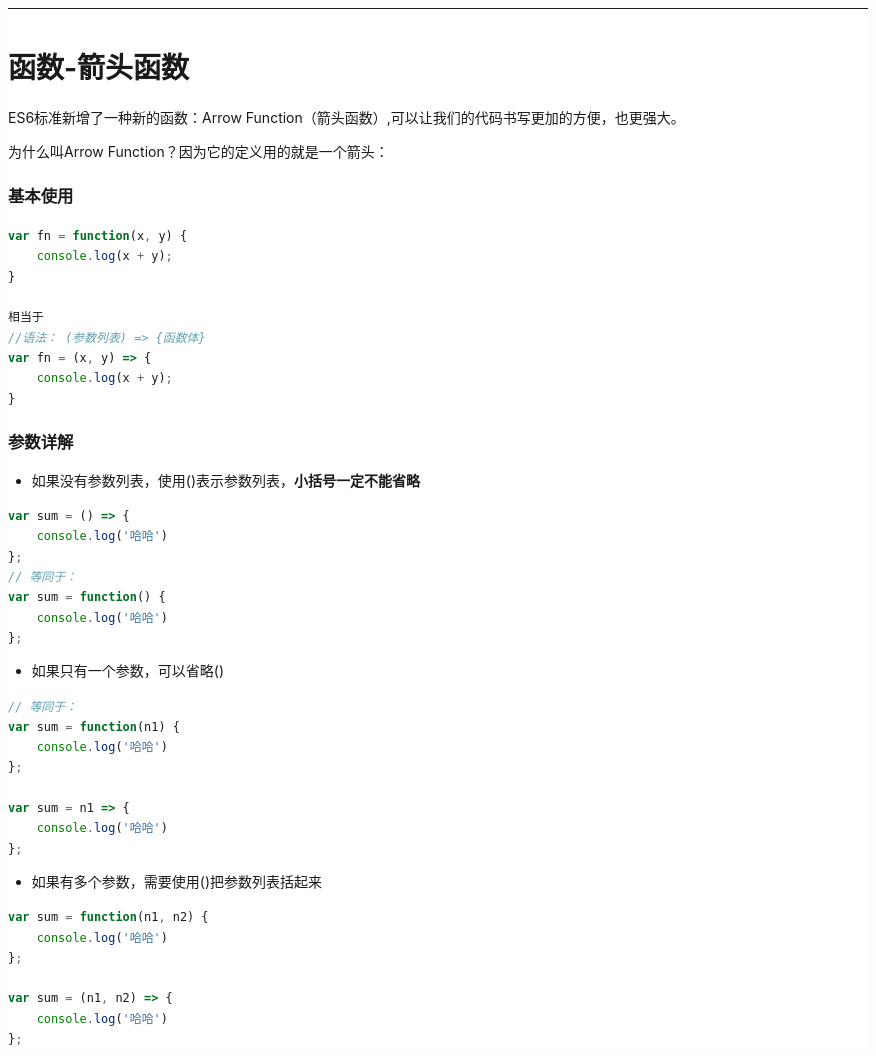 
------

#  函数-箭头函数

ES6标准新增了一种新的函数：Arrow Function（箭头函数）,可以让我们的代码书写更加的方便，也更强大。

为什么叫Arrow Function？因为它的定义用的就是一个箭头：

### 基本使用

```js
var fn = function(x, y) {
    console.log(x + y);
}

相当于
//语法： (参数列表) => {函数体}
var fn = (x, y) => {
    console.log(x + y);
}
```

### 参数详解

- 如果没有参数列表，使用()表示参数列表，**小括号一定不能省略**

```js
var sum = () => {
    console.log('哈哈')
};
// 等同于：
var sum = function() {    
    console.log('哈哈')
};
```

- 如果只有一个参数，可以省略()

```js
// 等同于：
var sum = function(n1) {    
    console.log('哈哈')
};

var sum = n1 => {
    console.log('哈哈')
};

```

- 如果有多个参数，需要使用()把参数列表括起来

```js
var sum = function(n1, n2) {    
    console.log('哈哈')
};

var sum = (n1, n2) => {
    console.log('哈哈')
};
```

